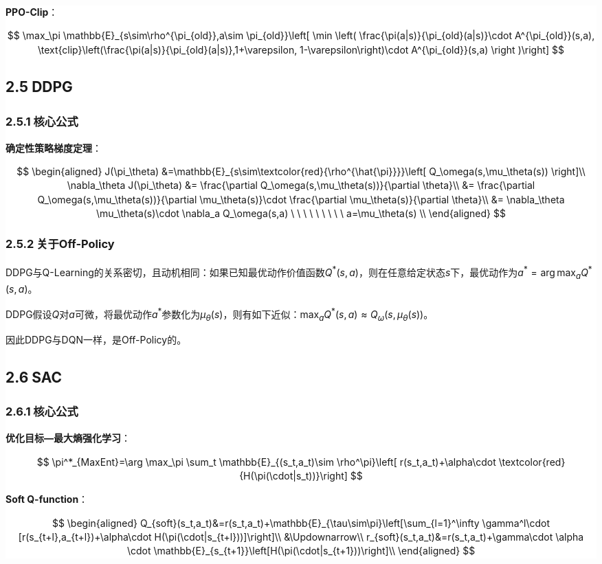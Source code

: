 **PPO-Clip**：

$$
\max_\pi \mathbb{E}_{s\sim\rho^{\pi_{old}},a\sim \pi_{old}}\left[ \min \left( \frac{\pi(a|s)}{\pi_{old}(a|s)}\cdot A^{\pi_{old}}(s,a), \text{clip}\left(\frac{\pi(a|s)}{\pi_{old}(a|s)},1+\varepsilon, 1-\varepsilon\right)\cdot A^{\pi_{old}}(s,a) \right )\right]
$$

## 2.5 DDPG

### 2.5.1 核心公式

**确定性策略梯度定理**：

$$
\begin{aligned}
J(\pi_\theta)
&=\mathbb{E}_{s\sim\textcolor{red}{\rho^{\hat{\pi}}}}\left[ Q_\omega(s,\mu_\theta(s)) \right]\\
\nabla_\theta J(\pi_\theta)
&= \frac{\partial Q_\omega(s,\mu_\theta(s))}{\partial \theta}\\
&= \frac{\partial Q_\omega(s,\mu_\theta(s))}{\partial \mu_\theta(s)}\cdot \frac{\partial \mu_\theta(s)}{\partial \theta}\\
&= \nabla_\theta \mu_\theta(s)\cdot \nabla_a Q_\omega(s,a) \ \ \ \ \ \ \ \ \ a=\mu_\theta(s) \\
\end{aligned}
$$

### 2.5.2 关于Off-Policy

DDPG与Q-Learning的关系密切，且动机相同：如果已知最优动作价值函数$Q^*(s,a)$，则在任意给定状态$s$下，最优动作为$a^*=\arg \max_a Q^*(s,a)$。

DDPG假设$Q$对$a$可微，将最优动作$a^*$参数化为$\mu_\theta(s)$，则有如下近似：$\max_a Q^*(s,a)\approx Q_\omega(s,\mu_\theta(s))$。

因此DDPG与DQN一样，是Off-Policy的。

## 2.6 SAC

### 2.6.1 核心公式

**优化目标—最大熵强化学习**：

$$
\pi^*_{MaxEnt}=\arg \max_\pi \sum_t \mathbb{E}_{(s_t,a_t)\sim \rho^\pi}\left[ r(s_t,a_t)+\alpha\cdot \textcolor{red}{H(\pi(\cdot|s_t))}\right]
$$

**Soft Q-function**：

$$
\begin{aligned}
Q_{soft}(s_t,a_t)&=r(s_t,a_t)+\mathbb{E}_{\tau\sim\pi}\left[\sum_{l=1}^\infty \gamma^l\cdot [r(s_{t+l},a_{t+l})+\alpha\cdot H(\pi(\cdot|s_{t+l}))]\right]\\
&\Updownarrow\\
r_{soft}(s_t,a_t)&=r(s_t,a_t)+\gamma\cdot \alpha \cdot \mathbb{E}_{s_{t+1}}\left[H(\pi(\cdot|s_{t+1}))\right]\\
\end{aligned}
$$
